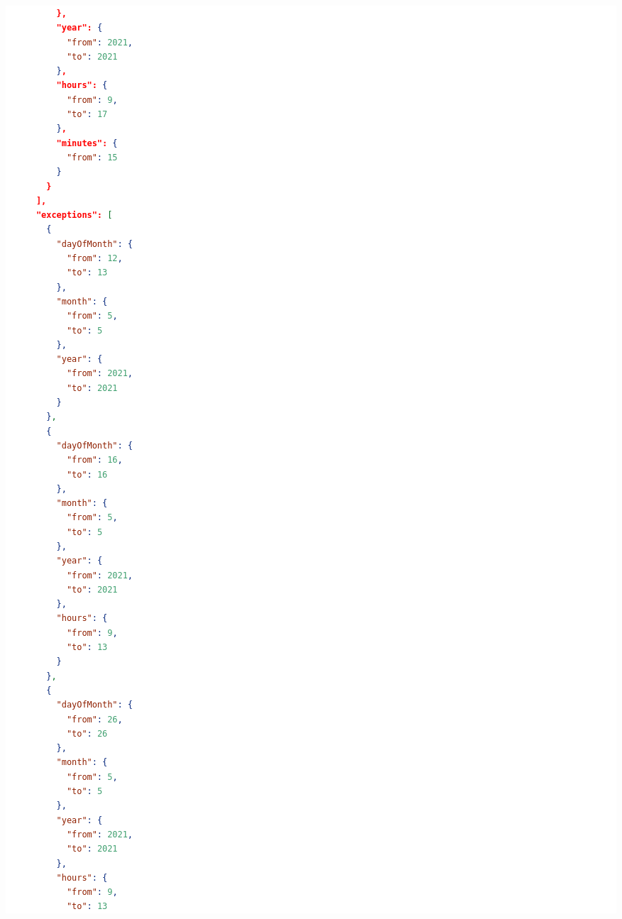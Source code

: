 ```json
          },
          "year": {
            "from": 2021,
            "to": 2021
          },
          "hours": {
            "from": 9,
            "to": 17
          },
          "minutes": {
            "from": 15
          }
        }
      ],
      "exceptions": [
        {
          "dayOfMonth": {
            "from": 12,
            "to": 13
          },
          "month": {
            "from": 5,
            "to": 5
          },
          "year": {
            "from": 2021,
            "to": 2021
          }
        },
        {
          "dayOfMonth": {
            "from": 16,
            "to": 16
          },
          "month": {
            "from": 5,
            "to": 5
          },
          "year": {
            "from": 2021,
            "to": 2021
          },
          "hours": {
            "from": 9,
            "to": 13
          }
        },
        {
          "dayOfMonth": {
            "from": 26,
            "to": 26
          },
          "month": {
            "from": 5,
            "to": 5
          },
          "year": {
            "from": 2021,
            "to": 2021
          },
          "hours": {
            "from": 9,
            "to": 13
```